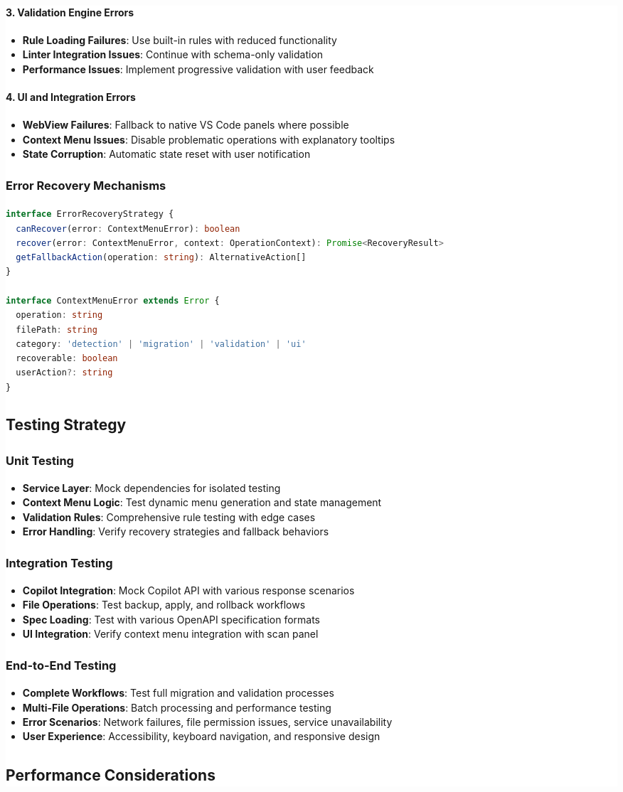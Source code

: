 #### 3. Validation Engine Errors
- **Rule Loading Failures**: Use built-in rules with reduced functionality
- **Linter Integration Issues**: Continue with schema-only validation
- **Performance Issues**: Implement progressive validation with user feedback

#### 4. UI and Integration Errors
- **WebView Failures**: Fallback to native VS Code panels where possible
- **Context Menu Issues**: Disable problematic operations with explanatory tooltips
- **State Corruption**: Automatic state reset with user notification

### Error Recovery Mechanisms

```typescript
interface ErrorRecoveryStrategy {
  canRecover(error: ContextMenuError): boolean
  recover(error: ContextMenuError, context: OperationContext): Promise<RecoveryResult>
  getFallbackAction(operation: string): AlternativeAction[]
}

interface ContextMenuError extends Error {
  operation: string
  filePath: string
  category: 'detection' | 'migration' | 'validation' | 'ui'
  recoverable: boolean
  userAction?: string
}
```

## Testing Strategy

### Unit Testing
- **Service Layer**: Mock dependencies for isolated testing
- **Context Menu Logic**: Test dynamic menu generation and state management
- **Validation Rules**: Comprehensive rule testing with edge cases
- **Error Handling**: Verify recovery strategies and fallback behaviors

### Integration Testing
- **Copilot Integration**: Mock Copilot API with various response scenarios
- **File Operations**: Test backup, apply, and rollback workflows
- **Spec Loading**: Test with various OpenAPI specification formats
- **UI Integration**: Verify context menu integration with scan panel

### End-to-End Testing
- **Complete Workflows**: Test full migration and validation processes
- **Multi-File Operations**: Batch processing and performance testing
- **Error Scenarios**: Network failures, file permission issues, service unavailability
- **User Experience**: Accessibility, keyboard navigation, and responsive design

## Performance Considerations
